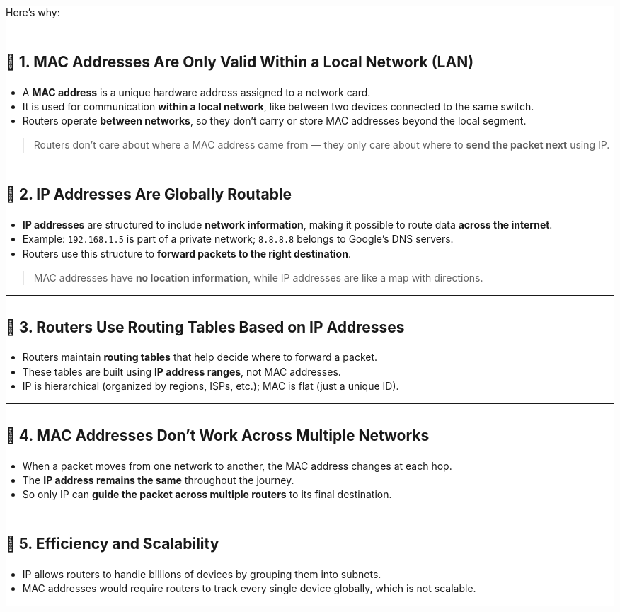 Here’s why:

---

## 🔸 1. MAC Addresses Are Only Valid Within a Local Network (LAN)

- A **MAC address** is a unique hardware address assigned to a network card.
- It is used for communication **within a local network**, like between two devices connected to the same switch.
- Routers operate **between networks**, so they don’t carry or store MAC addresses beyond the local segment.

> Routers don’t care about where a MAC address came from — they only care about where to **send the packet next** using IP.

---

## 🔸 2. IP Addresses Are Globally Routable

- **IP addresses** are structured to include **network information**, making it possible to route data **across the internet**.
- Example: `192.168.1.5` is part of a private network; `8.8.8.8` belongs to Google’s DNS servers.
- Routers use this structure to **forward packets to the right destination**.

> MAC addresses have **no location information**, while IP addresses are like a map with directions.

---

## 🔸 3. Routers Use Routing Tables Based on IP Addresses

- Routers maintain **routing tables** that help decide where to forward a packet.
- These tables are built using **IP address ranges**, not MAC addresses.
- IP is hierarchical (organized by regions, ISPs, etc.); MAC is flat (just a unique ID).

---

## 🔸 4. MAC Addresses Don’t Work Across Multiple Networks

- When a packet moves from one network to another, the MAC address changes at each hop.
- The **IP address remains the same** throughout the journey.
- So only IP can **guide the packet across multiple routers** to its final destination.

---

## 🔸 5. Efficiency and Scalability

- IP allows routers to handle billions of devices by grouping them into subnets.
- MAC addresses would require routers to track every single device globally, which is not scalable.

---
